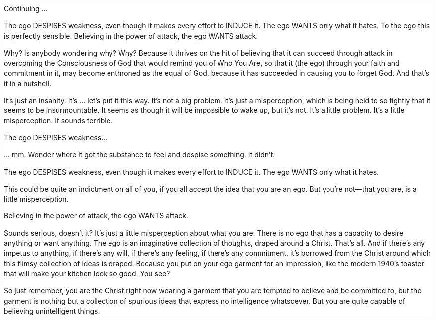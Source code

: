 Continuing &hellip;

<div markdown="1" class="well book">
The ego DESPISES weakness, even though it makes every effort to INDUCE
it. The ego WANTS only what it hates. To the ego this is perfectly
sensible. Believing in the power of attack, the ego WANTS attack.
</div>

Why? Is anybody wondering why? Why? Because it thrives on the hit of
believing that it can succeed through attack in overcoming the
Consciousness of God that would remind you of Who You Are, so that it
(the ego) through your faith and commitment in it, may become enthroned
as the equal of God, because it has succeeded in causing you to forget
God. And that&rsquo;s it in a nutshell.

It&rsquo;s just an insanity. It&rsquo;s &hellip; let&rsquo;s put it this
way. It&rsquo;s not a big problem. It&rsquo;s just a misperception,
which is being held to so tightly that it seems to be insurmountable. It
seems as though it will be impossible to wake up, but it&rsquo;s not.
It&rsquo;s a little problem. It&rsquo;s a little misperception. It
sounds terrible.

<div markdown="1" class="well book">
The ego DESPISES weakness&hellip;
</div>

&hellip; mm. Wonder where it got the substance to feel and despise
something. It didn&rsquo;t.

<div markdown="1" class="well book">
The ego DESPISES weakness, even though it makes every effort to INDUCE
it. The ego WANTS only what it hates.
</div>

This could be quite an indictment on all of you, if you all accept the
idea that you are an ego. But you&rsquo;re not&mdash;that you are, is a
little misperception.

<div markdown="1" class="well book">
Believing in the power of attack, the ego WANTS attack.
</div>

Sounds serious, doesn&rsquo;t it? It&rsquo;s just a little misperception
about what you are. There is no ego that has a capacity to desire
anything or want anything. The ego is an imaginative collection of
thoughts, draped around a Christ. That&rsquo;s all. And if there&rsquo;s
any impetus to anything, if there&rsquo;s any will, if there&rsquo;s any
feeling, if there&rsquo;s any commitment, it&rsquo;s borrowed from the
Christ around which this flimsy collection of ideas is draped. Because
you put on your ego garment for an impression, like the modern
1940&rsquo;s toaster that will make your kitchen look so good. You see?

So just remember, you are the Christ right now wearing a garment that
you are tempted to believe and be committed to, but the garment is
nothing but a collection of spurious ideas that express no intelligence
whatsoever. But you are quite capable of believing unintelligent things.
